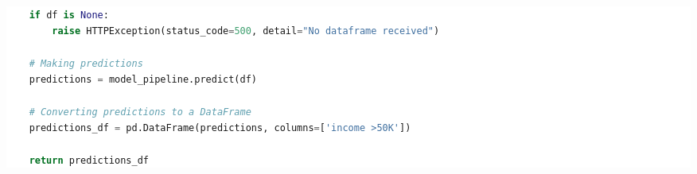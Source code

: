 ```python
    if df is None:
        raise HTTPException(status_code=500, detail="No dataframe received")

    # Making predictions
    predictions = model_pipeline.predict(df)
 
    # Converting predictions to a DataFrame
    predictions_df = pd.DataFrame(predictions, columns=['income >50K'])
 
    return predictions_df
```
